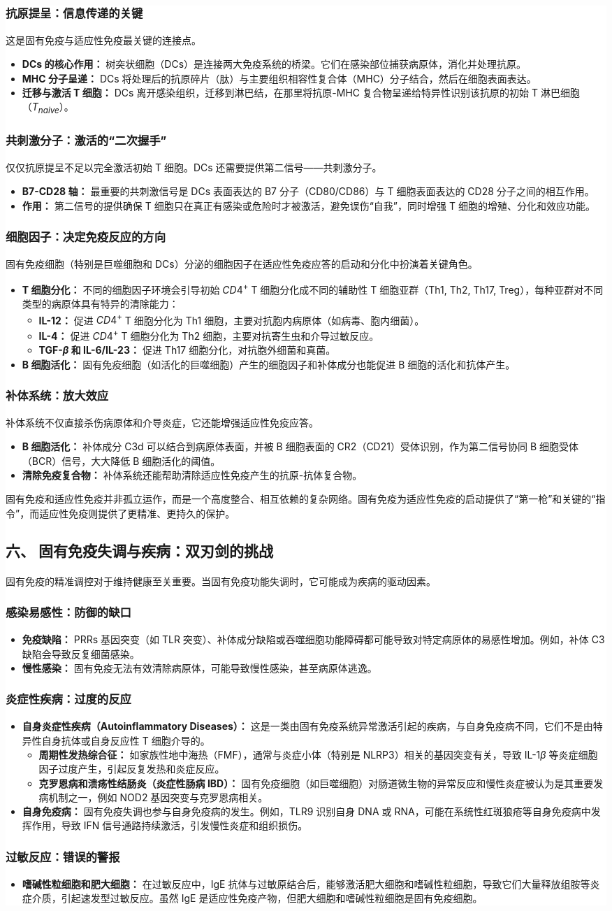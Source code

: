 ### 抗原提呈：信息传递的关键

这是固有免疫与适应性免疫最关键的连接点。
*   **DCs 的核心作用：** 树突状细胞（DCs）是连接两大免疫系统的桥梁。它们在感染部位捕获病原体，消化并处理抗原。
*   **MHC 分子呈递：** DCs 将处理后的抗原碎片（肽）与主要组织相容性复合体（MHC）分子结合，然后在细胞表面表达。
*   **迁移与激活 T 细胞：** DCs 离开感染组织，迁移到淋巴结，在那里将抗原-MHC 复合物呈递给特异性识别该抗原的初始 T 淋巴细胞（$T_{naive}$）。

### 共刺激分子：激活的“二次握手”

仅仅抗原提呈不足以完全激活初始 T 细胞。DCs 还需要提供第二信号——共刺激分子。
*   **B7-CD28 轴：** 最重要的共刺激信号是 DCs 表面表达的 B7 分子（CD80/CD86）与 T 细胞表面表达的 CD28 分子之间的相互作用。
*   **作用：** 第二信号的提供确保 T 细胞只在真正有感染或危险时才被激活，避免误伤“自我”，同时增强 T 细胞的增殖、分化和效应功能。

### 细胞因子：决定免疫反应的方向

固有免疫细胞（特别是巨噬细胞和 DCs）分泌的细胞因子在适应性免疫应答的启动和分化中扮演着关键角色。
*   **T 细胞分化：** 不同的细胞因子环境会引导初始 $CD4^+$ T 细胞分化成不同的辅助性 T 细胞亚群（Th1, Th2, Th17, Treg），每种亚群对不同类型的病原体具有特异的清除能力：
    *   **IL-12：** 促进 $CD4^+$ T 细胞分化为 Th1 细胞，主要对抗胞内病原体（如病毒、胞内细菌）。
    *   **IL-4：** 促进 $CD4^+$ T 细胞分化为 Th2 细胞，主要对抗寄生虫和介导过敏反应。
    *   **TGF-$\beta$ 和 IL-6/IL-23：** 促进 Th17 细胞分化，对抗胞外细菌和真菌。
*   **B 细胞活化：** 固有免疫细胞（如活化的巨噬细胞）产生的细胞因子和补体成分也能促进 B 细胞的活化和抗体产生。

### 补体系统：放大效应

补体系统不仅直接杀伤病原体和介导炎症，它还能增强适应性免疫应答。
*   **B 细胞活化：** 补体成分 C3d 可以结合到病原体表面，并被 B 细胞表面的 CR2（CD21）受体识别，作为第二信号协同 B 细胞受体（BCR）信号，大大降低 B 细胞活化的阈值。
*   **清除免疫复合物：** 补体系统还能帮助清除适应性免疫产生的抗原-抗体复合物。

固有免疫和适应性免疫并非孤立运作，而是一个高度整合、相互依赖的复杂网络。固有免疫为适应性免疫的启动提供了“第一枪”和关键的“指令”，而适应性免疫则提供了更精准、更持久的保护。

## 六、 固有免疫失调与疾病：双刃剑的挑战

固有免疫的精准调控对于维持健康至关重要。当固有免疫功能失调时，它可能成为疾病的驱动因素。

### 感染易感性：防御的缺口

*   **免疫缺陷：** PRRs 基因突变（如 TLR 突变）、补体成分缺陷或吞噬细胞功能障碍都可能导致对特定病原体的易感性增加。例如，补体 C3 缺陷会导致反复细菌感染。
*   **慢性感染：** 固有免疫无法有效清除病原体，可能导致慢性感染，甚至病原体逃逸。

### 炎症性疾病：过度的反应

*   **自身炎症性疾病（Autoinflammatory Diseases）：** 这是一类由固有免疫系统异常激活引起的疾病，与自身免疫病不同，它们不是由特异性自身抗体或自身反应性 T 细胞介导的。
    *   **周期性发热综合征：** 如家族性地中海热（FMF），通常与炎症小体（特别是 NLRP3）相关的基因突变有关，导致 IL-1$\beta$ 等炎症细胞因子过度产生，引起反复发热和炎症反应。
    *   **克罗恩病和溃疡性结肠炎（炎症性肠病 IBD）：** 固有免疫细胞（如巨噬细胞）对肠道微生物的异常反应和慢性炎症被认为是其重要发病机制之一，例如 NOD2 基因突变与克罗恩病相关。
*   **自身免疫病：** 固有免疫失调也参与自身免疫病的发生。例如，TLR9 识别自身 DNA 或 RNA，可能在系统性红斑狼疮等自身免疫病中发挥作用，导致 IFN 信号通路持续激活，引发慢性炎症和组织损伤。

### 过敏反应：错误的警报

*   **嗜碱性粒细胞和肥大细胞：** 在过敏反应中，IgE 抗体与过敏原结合后，能够激活肥大细胞和嗜碱性粒细胞，导致它们大量释放组胺等炎症介质，引起速发型过敏反应。虽然 IgE 是适应性免疫产物，但肥大细胞和嗜碱性粒细胞是固有免疫细胞。
